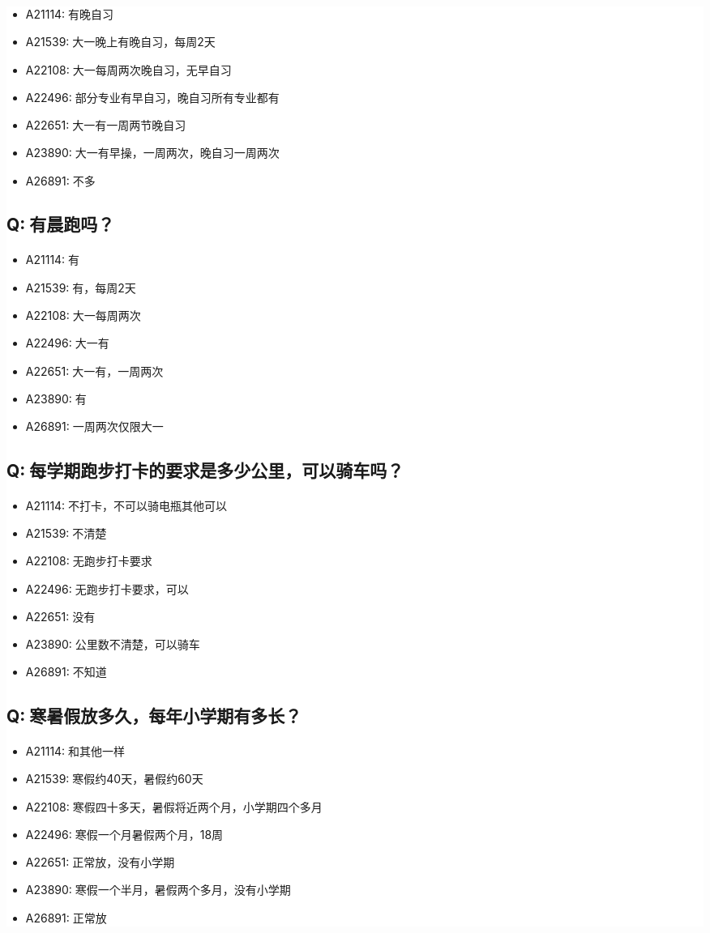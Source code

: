 - A21114: 有晚自习

- A21539: 大一晚上有晚自习，每周2天

- A22108: 大一每周两次晚自习，无早自习

- A22496: 部分专业有早自习，晚自习所有专业都有

- A22651: 大一有一周两节晚自习

- A23890: 大一有早操，一周两次，晚自习一周两次

- A26891: 不多

## Q: 有晨跑吗？

- A21114: 有

- A21539: 有，每周2天

- A22108: 大一每周两次

- A22496: 大一有

- A22651: 大一有，一周两次

- A23890: 有

- A26891: 一周两次仅限大一

## Q: 每学期跑步打卡的要求是多少公里，可以骑车吗？

- A21114: 不打卡，不可以骑电瓶其他可以

- A21539: 不清楚

- A22108: 无跑步打卡要求

- A22496: 无跑步打卡要求，可以

- A22651: 没有

- A23890: 公里数不清楚，可以骑车

- A26891: 不知道

## Q: 寒暑假放多久，每年小学期有多长？

- A21114: 和其他一样

- A21539: 寒假约40天，暑假约60天

- A22108: 寒假四十多天，暑假将近两个月，小学期四个多月

- A22496: 寒假一个月暑假两个月，18周

- A22651: 正常放，没有小学期

- A23890: 寒假一个半月，暑假两个多月，没有小学期

- A26891: 正常放
